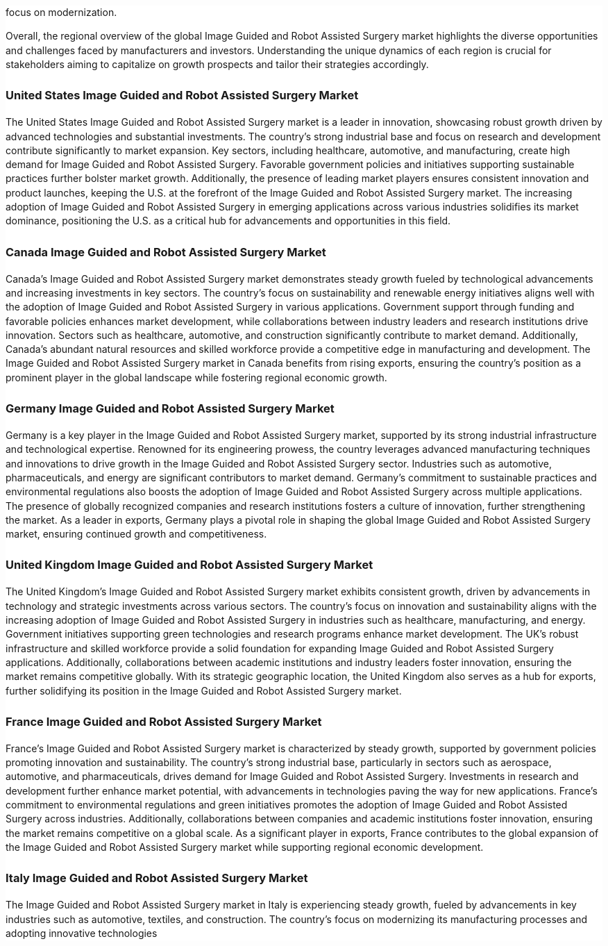 focus on modernization.</p><p>Overall, the regional overview of the global Image Guided and Robot Assisted Surgery market highlights the diverse opportunities and challenges faced by manufacturers and investors. Understanding the unique dynamics of each region is crucial for stakeholders aiming to capitalize on growth prospects and tailor their strategies accordingly.</p><h3>United States Image Guided and Robot Assisted Surgery Market</h3><p>The United States Image Guided and Robot Assisted Surgery market is a leader in innovation, showcasing robust growth driven by advanced technologies and substantial investments. The country&rsquo;s strong industrial base and focus on research and development contribute significantly to market expansion. Key sectors, including healthcare, automotive, and manufacturing, create high demand for Image Guided and Robot Assisted Surgery. Favorable government policies and initiatives supporting sustainable practices further bolster market growth. Additionally, the presence of leading market players ensures consistent innovation and product launches, keeping the U.S. at the forefront of the Image Guided and Robot Assisted Surgery market. The increasing adoption of Image Guided and Robot Assisted Surgery in emerging applications across various industries solidifies its market dominance, positioning the U.S. as a critical hub for advancements and opportunities in this field.</p><h3>Canada Image Guided and Robot Assisted Surgery Market</h3><p>Canada&rsquo;s Image Guided and Robot Assisted Surgery market demonstrates steady growth fueled by technological advancements and increasing investments in key sectors. The country&rsquo;s focus on sustainability and renewable energy initiatives aligns well with the adoption of Image Guided and Robot Assisted Surgery in various applications. Government support through funding and favorable policies enhances market development, while collaborations between industry leaders and research institutions drive innovation. Sectors such as healthcare, automotive, and construction significantly contribute to market demand. Additionally, Canada&rsquo;s abundant natural resources and skilled workforce provide a competitive edge in manufacturing and development. The Image Guided and Robot Assisted Surgery market in Canada benefits from rising exports, ensuring the country&rsquo;s position as a prominent player in the global landscape while fostering regional economic growth.</p><h3>Germany Image Guided and Robot Assisted Surgery Market</h3><p>Germany is a key player in the Image Guided and Robot Assisted Surgery market, supported by its strong industrial infrastructure and technological expertise. Renowned for its engineering prowess, the country leverages advanced manufacturing techniques and innovations to drive growth in the Image Guided and Robot Assisted Surgery sector. Industries such as automotive, pharmaceuticals, and energy are significant contributors to market demand. Germany&rsquo;s commitment to sustainable practices and environmental regulations also boosts the adoption of Image Guided and Robot Assisted Surgery across multiple applications. The presence of globally recognized companies and research institutions fosters a culture of innovation, further strengthening the market. As a leader in exports, Germany plays a pivotal role in shaping the global Image Guided and Robot Assisted Surgery market, ensuring continued growth and competitiveness.</p><h3>United Kingdom Image Guided and Robot Assisted Surgery Market</h3><p>The United Kingdom&rsquo;s Image Guided and Robot Assisted Surgery market exhibits consistent growth, driven by advancements in technology and strategic investments across various sectors. The country&rsquo;s focus on innovation and sustainability aligns with the increasing adoption of Image Guided and Robot Assisted Surgery in industries such as healthcare, manufacturing, and energy. Government initiatives supporting green technologies and research programs enhance market development. The UK&rsquo;s robust infrastructure and skilled workforce provide a solid foundation for expanding Image Guided and Robot Assisted Surgery applications. Additionally, collaborations between academic institutions and industry leaders foster innovation, ensuring the market remains competitive globally. With its strategic geographic location, the United Kingdom also serves as a hub for exports, further solidifying its position in the Image Guided and Robot Assisted Surgery market.</p><h3>France Image Guided and Robot Assisted Surgery Market</h3><p>France&rsquo;s Image Guided and Robot Assisted Surgery market is characterized by steady growth, supported by government policies promoting innovation and sustainability. The country&rsquo;s strong industrial base, particularly in sectors such as aerospace, automotive, and pharmaceuticals, drives demand for Image Guided and Robot Assisted Surgery. Investments in research and development further enhance market potential, with advancements in technologies paving the way for new applications. France&rsquo;s commitment to environmental regulations and green initiatives promotes the adoption of Image Guided and Robot Assisted Surgery across industries. Additionally, collaborations between companies and academic institutions foster innovation, ensuring the market remains competitive on a global scale. As a significant player in exports, France contributes to the global expansion of the Image Guided and Robot Assisted Surgery market while supporting regional economic development.</p><h3>Italy Image Guided and Robot Assisted Surgery Market</h3><p>The Image Guided and Robot Assisted Surgery market in Italy is experiencing steady growth, fueled by advancements in key industries such as automotive, textiles, and construction. The country&rsquo;s focus on modernizing its manufacturing processes and adopting innovative technologies